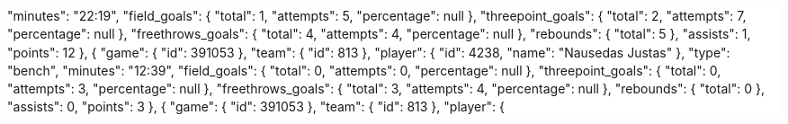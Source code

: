"minutes": "22:19",
"field_goals": {
"total": 1,
"attempts": 5,
"percentage": null
},
"threepoint_goals": {
"total": 2,
"attempts": 7,
"percentage": null
},
"freethrows_goals": {
"total": 4,
"attempts": 4,
"percentage": null
},
"rebounds": {
"total": 5
},
"assists": 1,
"points": 12
},
{
"game": {
"id": 391053
},
"team": {
"id": 813
},
"player": {
"id": 4238,
"name": "Nausedas Justas"
},
"type": "bench",
"minutes": "12:39",
"field_goals": {
"total": 0,
"attempts": 0,
"percentage": null
},
"threepoint_goals": {
"total": 0,
"attempts": 3,
"percentage": null
},
"freethrows_goals": {
"total": 3,
"attempts": 4,
"percentage": null
},
"rebounds": {
"total": 0
},
"assists": 0,
"points": 3
},
{
"game": {
"id": 391053
},
"team": {
"id": 813
},
"player": {